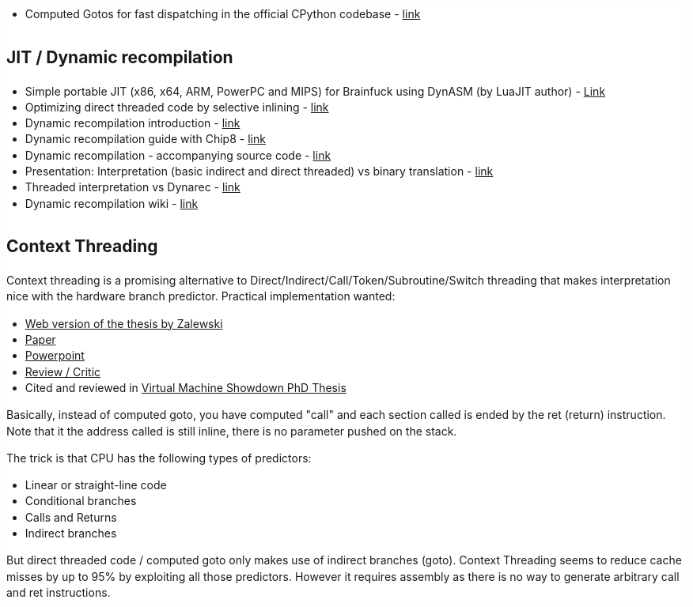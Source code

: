 * Computed Gotos for fast dispatching in the official CPython codebase                                                                                                                                                                               - [link](https://github.com/python/cpython/blob/9d6171ded5c56679bc295bacffc718472bcb706b/Python/ceval.c#L571-L608)

## JIT / Dynamic recompilation

* Simple portable JIT (x86, x64, ARM, PowerPC and MIPS) for Brainfuck using DynASM (by LuaJIT author) - [Link](http://blog.reverberate.org/2012/12/hello-jit-world-joy-of-simple-jits.html)
* Optimizing direct threaded code by selective inlining                                   - [link](http://flint.cs.yale.edu/jvmsem/doc/threaded.ps)
* Dynamic recompilation introduction                                                      - [link](http://ngemu.com/threads/dynamic-recompilation-an-introduction.20491/)
* Dynamic recompilation guide with Chip8                                                  - [link](https://github.com/marco9999/Dynarec_Guide/blob/master/Introduction%20to%20Dynamic%20Recompilation%20in%20Emulation.pdf)
* Dynamic recompilation - accompanying source code                                        - [link](https://github.com/marco9999/Super8_jitcore/)
* Presentation: Interpretation (basic indirect and direct threaded) vs binary translation - [link](http://www.ittc.ku.edu/~kulkarni/teaching/EECS768/slides/chapter2.pdf)
* Threaded interpretation vs Dynarec                                                      - [link](http://www.emutalk.net/threads/55275-Threaded-interpretation-vs-Dynamic-Binary-Translation)
* Dynamic recompilation wiki                                                              - [link](http://emulation.gametechwiki.com/index.php/Dynamic_recompilation)

## Context Threading

Context threading is a promising alternative to Direct/Indirect/Call/Token/Subroutine/Switch threading
that makes interpretation nice with the hardware branch predictor. Practical implementation wanted:

  - [Web version of the thesis by Zalewski](http://www.cs.toronto.edu/~matz/dissertation/matzDissertation-latex2html/node7.html)
  - [Paper](http://www.cs.toronto.edu/~matz/pubs/demkea_context.pdf)
  - [Powerpoint](https://webdocs.cs.ualberta.ca/~amaral/cascon/CDP05/slides/CDP05-berndl.pdf)
  - [Review / Critic](https://www.complang.tuwien.ac.at/anton/lvas/sem06w/fest.pdf)
  - Cited and reviewed in [Virtual Machine Showdown PhD Thesis](https://www.scss.tcd.ie/publications/tech-reports/reports.07/TCD-CS-2007-49.pdf)

Basically, instead of computed goto, you have computed "call" and each section called is ended by
the ret (return) instruction. Note that it the address called is still inline, there is no parameter pushed on the stack.

The trick is that CPU has the following types of predictors:

- Linear or straight-line code
- Conditional branches
- Calls and Returns
- Indirect branches

But direct threaded code / computed goto only makes use of indirect branches (goto). Context Threading seems to reduce
cache misses by up to 95% by exploiting all those predictors. However it requires assembly as there is no way to generate
arbitrary call and ret instructions.
